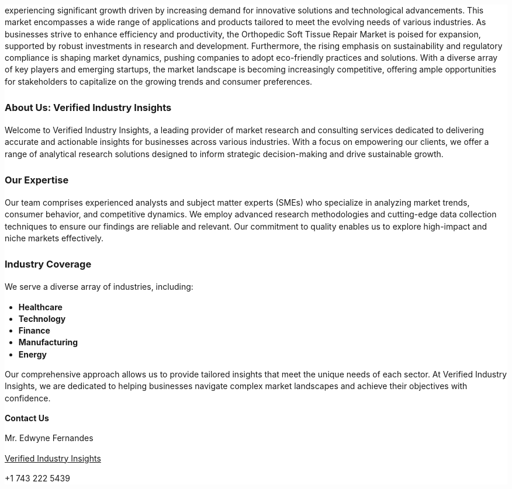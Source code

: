 experiencing significant growth driven by increasing demand for innovative solutions and technological advancements. This market encompasses a wide range of applications and products tailored to meet the evolving needs of various industries. As businesses strive to enhance efficiency and productivity, the Orthopedic Soft Tissue Repair Market is poised for expansion, supported by robust investments in research and development. Furthermore, the rising emphasis on sustainability and regulatory compliance is shaping market dynamics, pushing companies to adopt eco-friendly practices and solutions. With a diverse array of key players and emerging startups, the market landscape is becoming increasingly competitive, offering ample opportunities for stakeholders to capitalize on the growing trends and consumer preferences.</p><h3>About Us: Verified Industry Insights</h3><p>Welcome to Verified Industry Insights, a leading provider of market research and consulting services dedicated to delivering accurate and actionable insights for businesses across various industries. With a focus on empowering our clients, we offer a range of analytical research solutions designed to inform strategic decision-making and drive sustainable growth.</p><h3>Our Expertise</h3><p>Our team comprises experienced analysts and subject matter experts (SMEs) who specialize in analyzing market trends, consumer behavior, and competitive dynamics. We employ advanced research methodologies and cutting-edge data collection techniques to ensure our findings are reliable and relevant. Our commitment to quality enables us to explore high-impact and niche markets effectively.</p><h3>Industry Coverage</h3><p>We serve a diverse array of industries, including:</p><ul><li><strong>Healthcare</strong></li><li><strong>Technology</strong></li><li><strong>Finance</strong></li><li><strong>Manufacturing</strong></li><li><strong>Energy</strong></li></ul><p>Our comprehensive approach allows us to provide tailored insights that meet the unique needs of each sector. At Verified Industry Insights, we are dedicated to helping businesses navigate complex market landscapes and achieve their objectives with confidence.</p><p><strong>Contact Us</strong></p><p>Mr. Edwyne Fernandes</p><p><a href="https://www.verifiedindustryinsights.com/">Verified Industry Insights</a></p><p>+1 743 222 5439</p>
